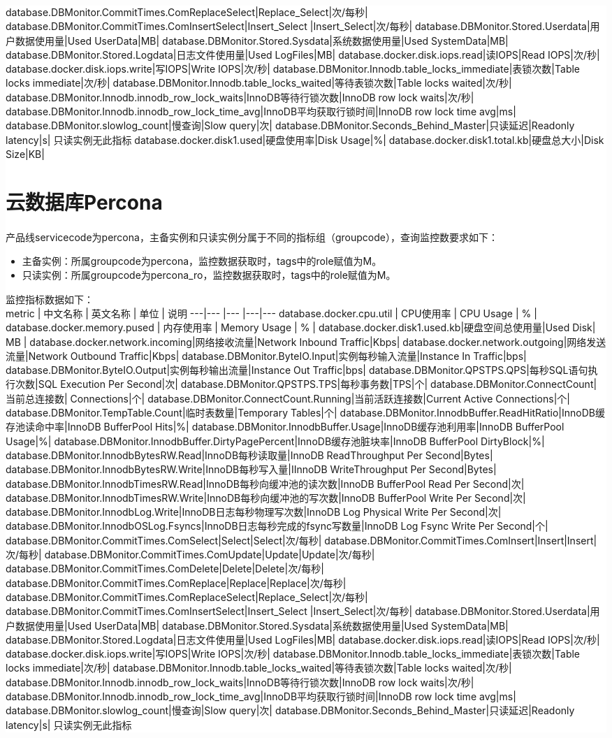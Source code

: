 database.DBMonitor.CommitTimes.ComReplaceSelect|Replace_Select|次/每秒|
database.DBMonitor.CommitTimes.ComInsertSelect|Insert_Select |Insert_Select|次/每秒|
database.DBMonitor.Stored.Userdata|用户数据使用量|Used UserData|MB|
database.DBMonitor.Stored.Sysdata|系统数据使用量|Used SystemData|MB|
database.DBMonitor.Stored.Logdata|日志文件使用量|Used LogFiles|MB|
database.docker.disk.iops.read|读IOPS|Read IOPS|次/秒|
database.docker.disk.iops.write|写IOPS|Write IOPS|次/秒|
database.DBMonitor.Innodb.table_locks_immediate|表锁次数|Table locks immediate|次/秒|
database.DBMonitor.Innodb.table_locks_waited|等待表锁次数|Table locks waited|次/秒|
database.DBMonitor.Innodb.innodb_row_lock_waits|InnoDB等待行锁次数|InnoDB row lock waits|次/秒|
database.DBMonitor.Innodb.innodb_row_lock_time_avg|InnoDB平均获取行锁时间|InnoDB row lock time avg|ms|
database.DBMonitor.slowlog_count|慢查询|Slow query|次|
database.DBMonitor.Seconds_Behind_Master|只读延迟|Readonly latency|s| 只读实例无此指标
database.docker.disk1.used|硬盘使用率|Disk Usage|%|
database.docker.disk1.total.kb|硬盘总大小|Disk Size|KB|

# 云数据库Percona
产品线servicecode为percona，主备实例和只读实例分属于不同的指标组（groupcode），查询监控数要求如下：
- 主备实例：所属groupcode为percona，监控数据获取时，tags中的role赋值为M。
- 只读实例：所属groupcode为percona_ro，监控数据获取时，tags中的role赋值为M。

监控指标数据如下：  
metric | 中文名称 | 英文名称 | 单位 | 说明
---|--- |--- |---|--- 
database.docker.cpu.util | CPU使用率 | CPU Usage | % | 
database.docker.memory.pused | 内存使用率 | Memory Usage | % | 
database.docker.disk1.used.kb|硬盘空间总使用量|Used Disk| MB | 
database.docker.network.incoming|网络接收流量|Network Inbound Traffic|Kbps|
database.docker.network.outgoing|网络发送流量|Network Outbound Traffic|Kbps|
database.DBMonitor.ByteIO.Input|实例每秒输入流量|Instance In Traffic|bps|
database.DBMonitor.ByteIO.Output|实例每秒输出流量|Instance Out Traffic|bps|
database.DBMonitor.QPSTPS.QPS|每秒SQL语句执行次数|SQL Execution Per Second|次|
database.DBMonitor.QPSTPS.TPS|每秒事务数|TPS|个|
database.DBMonitor.ConnectCount|当前总连接数| Connections|个|
database.DBMonitor.ConnectCount.Running|当前活跃连接数|Current Active Connections|个|
database.DBMonitor.TempTable.Count|临时表数量|Temporary Tables|个| 
database.DBMonitor.InnodbBuffer.ReadHitRatio|InnoDB缓存池读命中率|InnoDB BufferPool Hits|%|
database.DBMonitor.InnodbBuffer.Usage|InnoDB缓存池利用率|InnoDB BufferPool Usage|%|
database.DBMonitor.InnodbBuffer.DirtyPagePercent|InnoDB缓存池脏块率|InnoDB BufferPool DirtyBlock|%|
database.DBMonitor.InnodbBytesRW.Read|InnoDB每秒读取量|InnoDB ReadThroughput Per Second|Bytes|
database.DBMonitor.InnodbBytesRW.Write|InnoDB每秒写入量|IInnoDB WriteThroughput Per Second|Bytes|
database.DBMonitor.InnodbTimesRW.Read|InnoDB每秒向缓冲池的读次数|InnoDB BufferPool Read Per Second|次|
database.DBMonitor.InnodbTimesRW.Write|InnoDB每秒向缓冲池的写次数|InnoDB BufferPool Write Per Second|次|
database.DBMonitor.InnodbLog.Write|InnoDB日志每秒物理写次数|InnoDB Log Physical Write Per Second|次|
database.DBMonitor.InnodbOSLog.Fsyncs|InnoDB日志每秒完成的fsync写数量|InnoDB Log Fsync Write Per Second|个|
database.DBMonitor.CommitTimes.ComSelect|Select|Select|次/每秒|
database.DBMonitor.CommitTimes.ComInsert|Insert|Insert|次/每秒|
database.DBMonitor.CommitTimes.ComUpdate|Update|Update|次/每秒|
database.DBMonitor.CommitTimes.ComDelete|Delete|Delete|次/每秒|
database.DBMonitor.CommitTimes.ComReplace|Replace|Replace|次/每秒|
database.DBMonitor.CommitTimes.ComReplaceSelect|Replace_Select|次/每秒|
database.DBMonitor.CommitTimes.ComInsertSelect|Insert_Select |Insert_Select|次/每秒|
database.DBMonitor.Stored.Userdata|用户数据使用量|Used UserData|MB|
database.DBMonitor.Stored.Sysdata|系统数据使用量|Used SystemData|MB|
database.DBMonitor.Stored.Logdata|日志文件使用量|Used LogFiles|MB|
database.docker.disk.iops.read|读IOPS|Read IOPS|次/秒|
database.docker.disk.iops.write|写IOPS|Write IOPS|次/秒|
database.DBMonitor.Innodb.table_locks_immediate|表锁次数|Table locks immediate|次/秒|
database.DBMonitor.Innodb.table_locks_waited|等待表锁次数|Table locks waited|次/秒|
database.DBMonitor.Innodb.innodb_row_lock_waits|InnoDB等待行锁次数|InnoDB row lock waits|次/秒|
database.DBMonitor.Innodb.innodb_row_lock_time_avg|InnoDB平均获取行锁时间|InnoDB row lock time avg|ms|
database.DBMonitor.slowlog_count|慢查询|Slow query|次|
database.DBMonitor.Seconds_Behind_Master|只读延迟|Readonly latency|s| 只读实例无此指标